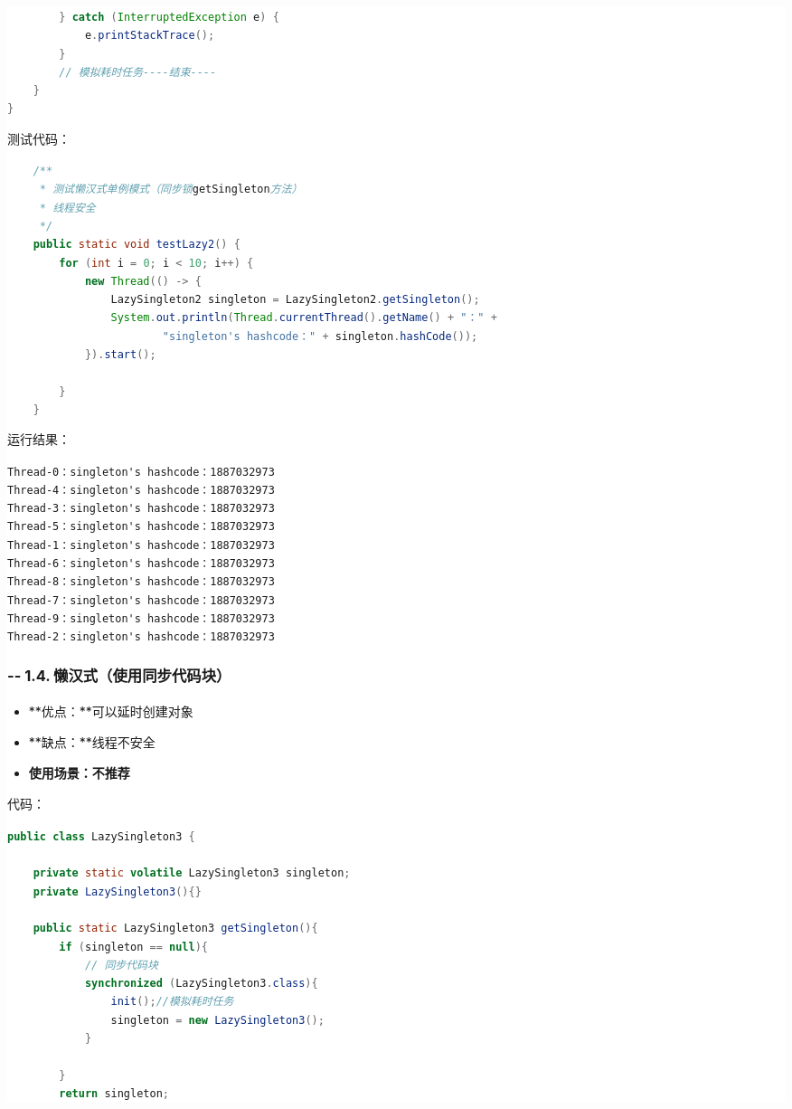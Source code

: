 ```java
        } catch (InterruptedException e) {
            e.printStackTrace();
        }
        // 模拟耗时任务----结束----
    }
}
```

测试代码：

```java
    /**
     * 测试懒汉式单例模式（同步锁getSingleton方法）
     * 线程安全
     */
    public static void testLazy2() {
        for (int i = 0; i < 10; i++) {
            new Thread(() -> {
                LazySingleton2 singleton = LazySingleton2.getSingleton();
                System.out.println(Thread.currentThread().getName() + "：" +
                        "singleton's hashcode：" + singleton.hashCode());
            }).start();

        }
    }
```

运行结果：

```
Thread-0：singleton's hashcode：1887032973
Thread-4：singleton's hashcode：1887032973
Thread-3：singleton's hashcode：1887032973
Thread-5：singleton's hashcode：1887032973
Thread-1：singleton's hashcode：1887032973
Thread-6：singleton's hashcode：1887032973
Thread-8：singleton's hashcode：1887032973
Thread-7：singleton's hashcode：1887032973
Thread-9：singleton's hashcode：1887032973
Thread-2：singleton's hashcode：1887032973
```

### -- 1.4. 懒汉式（使用同步代码块）

- **优点：**可以延时创建对象

- **缺点：**线程不安全

- **使用场景：不推荐**

代码：

```java
public class LazySingleton3 {

    private static volatile LazySingleton3 singleton;
    private LazySingleton3(){}

    public static LazySingleton3 getSingleton(){
        if (singleton == null){
            // 同步代码块
            synchronized (LazySingleton3.class){
                init();//模拟耗时任务
                singleton = new LazySingleton3();
            }

        }
        return singleton;
```